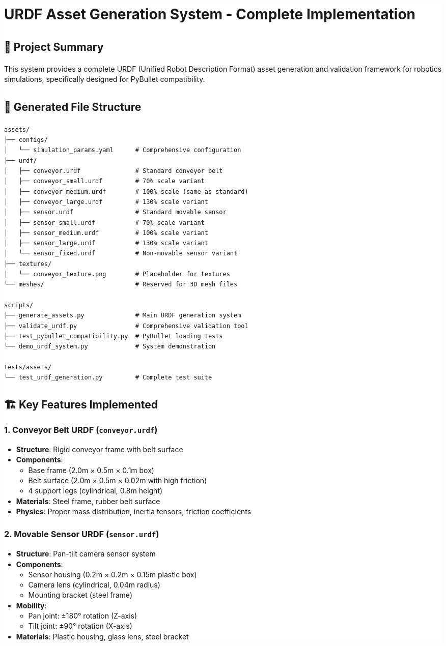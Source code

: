 # URDF Asset Generation System - Complete Implementation

## 🎯 Project Summary

This system provides a complete URDF (Unified Robot Description Format) asset generation and validation framework for robotics simulations, specifically designed for PyBullet compatibility.

## 📁 Generated File Structure

```
assets/
├── configs/
│   └── simulation_params.yaml      # Comprehensive configuration
├── urdf/
│   ├── conveyor.urdf               # Standard conveyor belt
│   ├── conveyor_small.urdf         # 70% scale variant
│   ├── conveyor_medium.urdf        # 100% scale (same as standard)
│   ├── conveyor_large.urdf         # 130% scale variant
│   ├── sensor.urdf                 # Standard movable sensor
│   ├── sensor_small.urdf           # 70% scale variant
│   ├── sensor_medium.urdf          # 100% scale variant
│   ├── sensor_large.urdf           # 130% scale variant
│   └── sensor_fixed.urdf           # Non-movable sensor variant
├── textures/
│   └── conveyor_texture.png        # Placeholder for textures
└── meshes/                         # Reserved for 3D mesh files

scripts/
├── generate_assets.py              # Main URDF generation system
├── validate_urdf.py                # Comprehensive validation tool
├── test_pybullet_compatibility.py  # PyBullet loading tests
└── demo_urdf_system.py             # System demonstration

tests/assets/
└── test_urdf_generation.py         # Complete test suite
```

## 🏗️ Key Features Implemented

### 1. Conveyor Belt URDF (`conveyor.urdf`)
- **Structure**: Rigid conveyor frame with belt surface
- **Components**:
  - Base frame (2.0m × 0.5m × 0.1m box)
  - Belt surface (2.0m × 0.5m × 0.02m with high friction)
  - 4 support legs (cylindrical, 0.8m height)
- **Materials**: Steel frame, rubber belt surface
- **Physics**: Proper mass distribution, inertia tensors, friction coefficients

### 2. Movable Sensor URDF (`sensor.urdf`)
- **Structure**: Pan-tilt camera sensor system
- **Components**:
  - Sensor housing (0.2m × 0.2m × 0.15m plastic box)
  - Camera lens (cylindrical, 0.04m radius)
  - Mounting bracket (steel frame)
- **Mobility**:
  - Pan joint: ±180° rotation (Z-axis)
  - Tilt joint: ±90° rotation (X-axis)
- **Materials**: Plastic housing, glass lens, steel bracket
